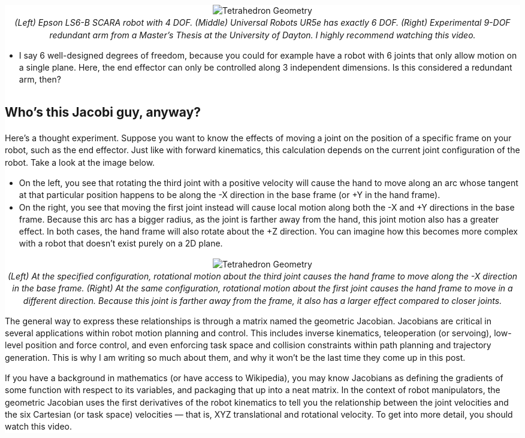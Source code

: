 <p align="center">
  <img src="media/tetrahedron_geometry.png" alt="Tetrahedron Geometry" width="80%">
  <br>
  <em>(Left) Epson LS6-B SCARA robot with 4 DOF.
(Middle) Universal Robots UR5e has exactly 6 DOF.
(Right) Experimental 9-DOF redundant arm from a Master’s Thesis at the University of Dayton. I highly recommend watching this video.</em>
</p>


* I say 6 well-designed degrees of freedom, because you could for example have a robot with 6 joints that only allow motion on a single plane. Here, the end effector can only be controlled along 3 independent dimensions. Is this considered a redundant arm, then?

## Who’s this Jacobi guy, anyway?
Here’s a thought experiment. Suppose you want to know the effects of moving a joint on the position of a specific frame on your robot, such as the end effector. Just like with forward kinematics, this calculation depends on the current joint configuration of the robot. Take a look at the image below.

* On the left, you see that rotating the third joint with a positive velocity will cause the hand to move along an arc whose tangent at that particular position happens to be along the -X direction in the base frame (or +Y in the hand frame).
* On the right, you see that moving the first joint instead will cause local motion along both the -X and +Y directions in the base frame. Because this arc has a bigger radius, as the joint is farther away from the hand, this joint motion also has a greater effect.
In both cases, the hand frame will also rotate about the +Z direction. You can imagine how this becomes more complex with a robot that doesn’t exist purely on a 2D plane.

<p align="center">
  <img src="media/tetrahedron_geometry.png" alt="Tetrahedron Geometry" width="80%">
  <br>
  <em>(Left) At the specified configuration, rotational motion about the third joint causes the hand frame to move along the -X direction in the base frame.
(Right) At the same configuration, rotational motion about the first joint causes the hand frame to move in a different direction. Because this joint is farther away from the frame, it also has a larger effect compared to closer joints.</em>
</p>


The general way to express these relationships is through a matrix named the geometric Jacobian. Jacobians are critical in several applications within robot motion planning and control. This includes inverse kinematics, teleoperation (or servoing), low-level position and force control, and even enforcing task space and collision constraints within path planning and trajectory generation. This is why I am writing so much about them, and why it won’t be the last time they come up in this post.

If you have a background in mathematics (or have access to Wikipedia), you may know Jacobians as defining the gradients of some function with respect to its variables, and packaging that up into a neat matrix. In the context of robot manipulators, the geometric Jacobian uses the first derivatives of the robot kinematics to tell you the relationship between the joint velocities and the six Cartesian (or task space) velocities — that is, XYZ translational and rotational velocity. To get into more detail, you should watch this video.
